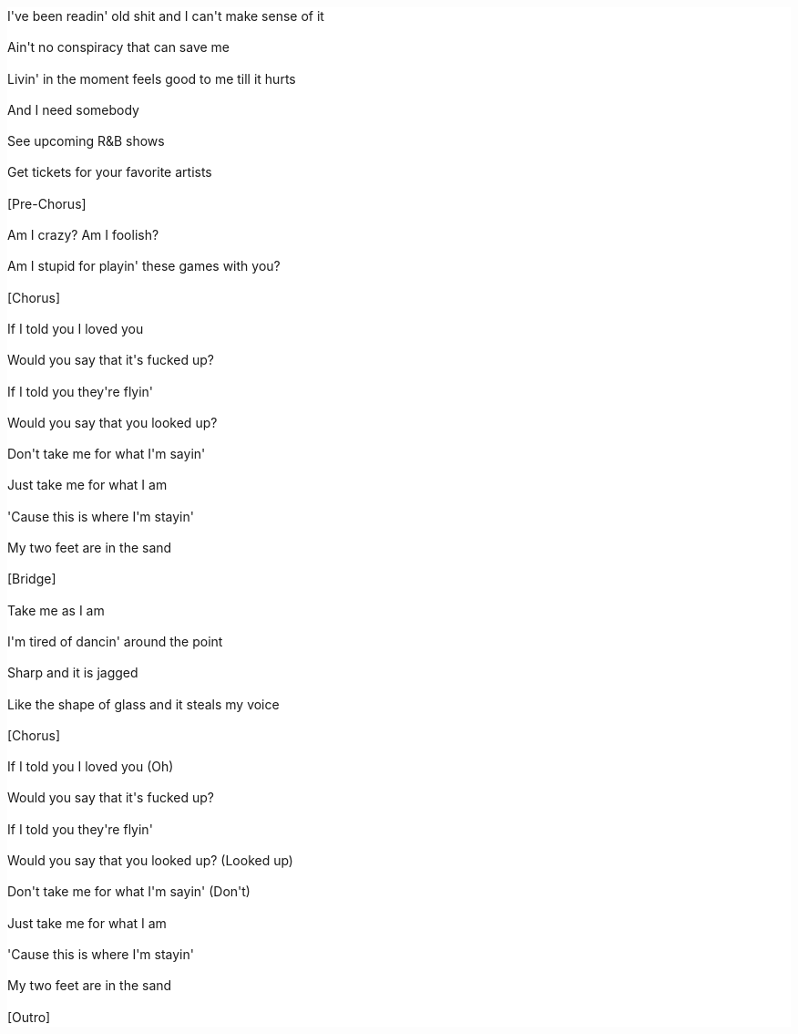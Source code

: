 I've been readin' old shit and I can't make sense of it

Ain't no conspiracy that can save me

Livin' in the moment feels good to me till it hurts

And I need somebody

See upcoming R&B shows

Get tickets for your favorite artists

[Pre-Chorus]

Am I crazy? Am I foolish?

Am I stupid for playin' these games with you?

[Chorus]

If I told you I loved you

Would you say that it's fucked up?

If I told you they'rе flyin'

Would you say that you looked up?

Don't take me for what I'm sayin'

Just takе me for what I am

'Cause this is where I'm stayin'

My two feet are in the sand

[Bridge]

Take me as I am

I'm tired of dancin' around the point

Sharp and it is jagged

Like the shape of glass and it steals my voice

[Chorus]

If I told you I loved you (Oh)

Would you say that it's fucked up?

If I told you they're flyin'

Would you say that you looked up? (Looked up)

Don't take me for what I'm sayin' (Don't)

Just take me for what I am

'Cause this is where I'm stayin'

My two feet are in the sand

[Outro]
